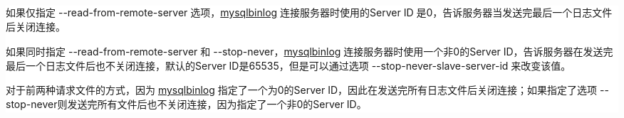 如果仅指定 --read-from-remote-server 选项，[mysqlbinlog](#) 连接服务器时使用的Server ID 是0，告诉服务器当发送完最后一个日志文件后关闭连接。

如果同时指定 --read-from-remote-server 和 --stop-never，[mysqlbinlog](#) 连接服务器时使用一个非0的Server ID，告诉服务器在发送完最后一个日志文件后也不关闭连接，默认的Server ID是65535，但是可以通过选项 --stop-never-slave-server-id 来改变该值。

对于前两种请求文件的方式，因为 [mysqlbinlog](#) 指定了一个为0的Server ID，因此在发送完所有日志文件后关闭连接；如果指定了选项 --stop-never则发送完所有文件后也不关闭连接，因为指定了一个非0的Server ID。



[04.02.03.04]: ./04.02.03_Specifying_Program_Options.md#4.2.3.4
[04.03.01]:./04.03.01_mysqld_The_MySQL_Server.md
[04.05.01]:./04.05.01_mysql_The_MySQL_Command-Line_Tool.md
[04.05.04]:./04.05.04_mysqldump_A_Database_Backup_Program.md
[05.02.04]:../Chapter_05/05.02.04_The_Binary_Log.md
[06.01.02.01]:./Chapter_06/06.01.02_Keeping_Passwords_Secure.md#6.1.2.4
[06.01.06]:./Chapter_06/06.01.06_Security_Issues_with_LOAD_DATA_LOCAL.md
[07.03.00]:../Chapter_07/07.03.00_Example_Backup_and_Recovery_Strategy.md
[07.05.00]:../Chapter_07/07.05.00_Point-in-Time_Incremental_Recovery_Using_the_Binary_Log.md
[10.05.00]:../Chapter_10/10.05.00_Character_Set_Configuration.md
[11.03.01]:../Chapter_11/11.03.01_The_DATE_DATETIME_and_TIMESTAMP_Types.md
[11.04.01]:../Chapter_11/11.04.01_The_CHAR_and_VARCHAR_Types.md
[11.04.02]:../Chapter_11/11.04.02_The_BINARY_and_VARBINARY_Types.md
[11.04.03]:../Chapter_11/11.04.03_The_BLOB_and_TEXT_Types.md
[13.01.01]:../Chapter_13/13.01.01_ALTER_DATABASE_Syntax.md
[13.01.10]:../Chapter_13/13.01.10_CREATE_DATABASE_Syntax.md
[13.01.21]:../Chapter_13/13.01.21_DROP_DATABASE_Syntax.md
[13.02.11]:../Chapter_13/13.02.11_UPDATE_Syntax.md
[13.01.17]:../Chapter_13/13.01.17_CREATE_TABLE_Syntax.md
[13.02.05]:../Chapter_13/13.02.05_INSERT_Syntax.md
[13.02.06]:../Chapter_13/13.02.06_LOAD_DATA_INFILE_Syntax.md
[13.07.05.02]:./Chapter_13/13.07.05_SHOW_Syntax.md#13.7.5.2
[13.07.06.01]:../Chapter_13/13.07.06_Other_Administrative_Statements.md#13.7.6.1
[13.08.04]:../Chapter_13/13.08.04_USE_Syntax.md
[16.01.02]:../Chapter_16/16.01.02_Replication_Formats.md
[16.02.02]:../Chapter_16/16.02.02_Replication_Relay_and_Status_Logs.md

